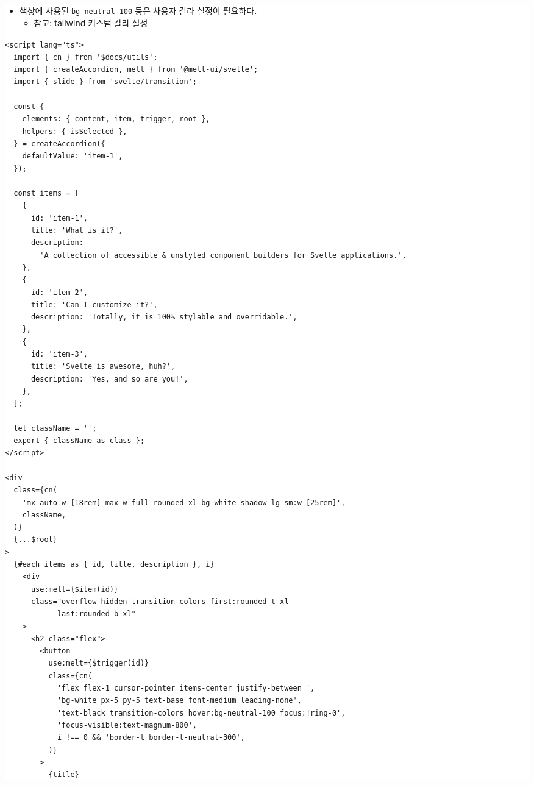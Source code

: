 - 색상에 사용된 `bg-neutral-100` 등은 사용자 칼라 설정이 필요하다.
  - 참고: [tailwind 커스텀 칼라 설정](https://tailwindcss.com/docs/customizing-colors#using-custom-colors)

```svelte
<script lang="ts">
  import { cn } from '$docs/utils';
  import { createAccordion, melt } from '@melt-ui/svelte';
  import { slide } from 'svelte/transition';
 
  const {
    elements: { content, item, trigger, root },
    helpers: { isSelected },
  } = createAccordion({
    defaultValue: 'item-1',
  });
 
  const items = [
    {
      id: 'item-1',
      title: 'What is it?',
      description:
        'A collection of accessible & unstyled component builders for Svelte applications.',
    },
    {
      id: 'item-2',
      title: 'Can I customize it?',
      description: 'Totally, it is 100% stylable and overridable.',
    },
    {
      id: 'item-3',
      title: 'Svelte is awesome, huh?',
      description: 'Yes, and so are you!',
    },
  ];
 
  let className = '';
  export { className as class };
</script>
 
<div
  class={cn(
    'mx-auto w-[18rem] max-w-full rounded-xl bg-white shadow-lg sm:w-[25rem]',
    className,
  )}
  {...$root}
>
  {#each items as { id, title, description }, i}
    <div
      use:melt={$item(id)}
      class="overflow-hidden transition-colors first:rounded-t-xl
            last:rounded-b-xl"
    >
      <h2 class="flex">
        <button
          use:melt={$trigger(id)}
          class={cn(
            'flex flex-1 cursor-pointer items-center justify-between ',
            'bg-white px-5 py-5 text-base font-medium leading-none',
            'text-black transition-colors hover:bg-neutral-100 focus:!ring-0',
            'focus-visible:text-magnum-800',
            i !== 0 && 'border-t border-t-neutral-300',
          )}
        >
          {title}
```